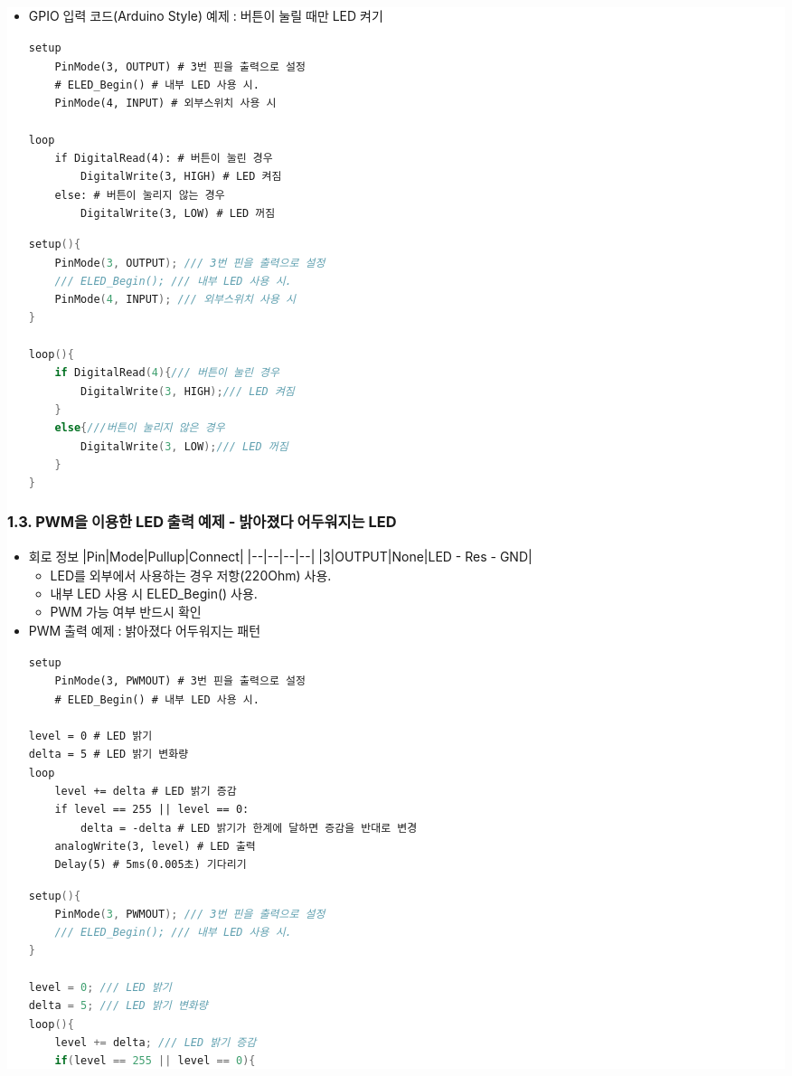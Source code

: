 - GPIO 입력 코드(Arduino Style) 예제 : 버튼이 눌릴 때만 LED 켜기
  ```Py
  setup
      PinMode(3, OUTPUT) # 3번 핀을 출력으로 설정
      # ELED_Begin() # 내부 LED 사용 시.
      PinMode(4, INPUT) # 외부스위치 사용 시

  loop
      if DigitalRead(4): # 버튼이 눌린 경우
          DigitalWrite(3, HIGH) # LED 켜짐
      else: # 버튼이 눌리지 않는 경우
          DigitalWrite(3, LOW) # LED 꺼짐
  ```
  ```C++
  setup(){
      PinMode(3, OUTPUT); /// 3번 핀을 출력으로 설정
      /// ELED_Begin(); /// 내부 LED 사용 시.
      PinMode(4, INPUT); /// 외부스위치 사용 시
  }

  loop(){
      if DigitalRead(4){/// 버튼이 눌린 경우
          DigitalWrite(3, HIGH);/// LED 켜짐
      }
      else{///버튼이 눌리지 않은 경우
          DigitalWrite(3, LOW);/// LED 꺼짐
      }
  }
  ```

### 1.3. PWM을 이용한 LED 출력 예제 - 밝아졌다 어두워지는 LED
- 회로 정보
  |Pin|Mode|Pullup|Connect|
  |--|--|--|--|
  |3|OUTPUT|None|LED - Res - GND|
  - LED를 외부에서 사용하는 경우 저항(220Ohm) 사용.
  - 내부 LED 사용 시 ELED_Begin() 사용.
  - PWM 가능 여부 반드시 확인
- PWM 출력 예제 : 밝아졌다 어두워지는 패턴
  ```Py
  setup
      PinMode(3, PWMOUT) # 3번 핀을 출력으로 설정
      # ELED_Begin() # 내부 LED 사용 시.

  level = 0 # LED 밝기
  delta = 5 # LED 밝기 변화량
  loop
      level += delta # LED 밝기 증감
      if level == 255 || level == 0:
          delta = -delta # LED 밝기가 한계에 달하면 증감을 반대로 변경
      analogWrite(3, level) # LED 출력
      Delay(5) # 5ms(0.005초) 기다리기
  ```
  ```C++
  setup(){
      PinMode(3, PWMOUT); /// 3번 핀을 출력으로 설정
      /// ELED_Begin(); /// 내부 LED 사용 시.
  }

  level = 0; /// LED 밝기
  delta = 5; /// LED 밝기 변화량
  loop(){
      level += delta; /// LED 밝기 증감
      if(level == 255 || level == 0){
  ```